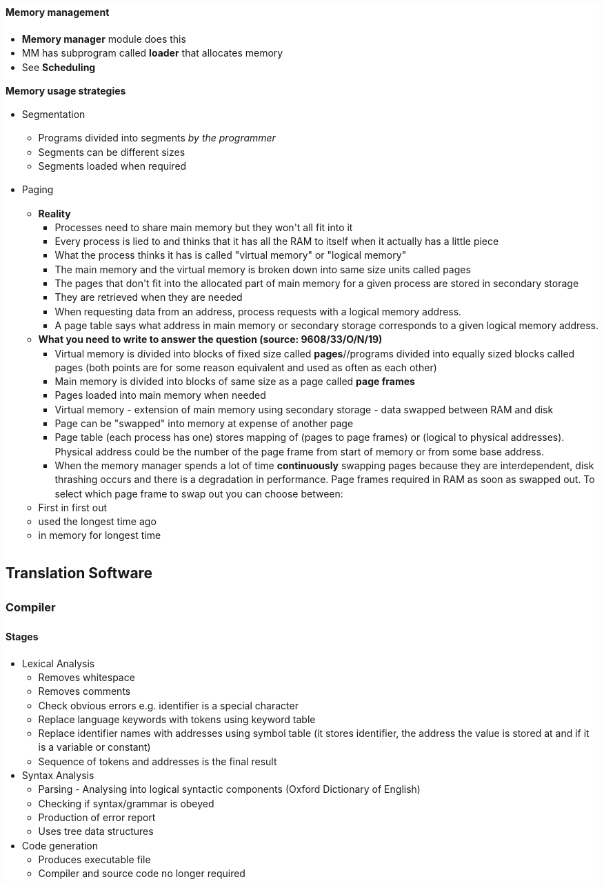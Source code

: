 #### Memory management
- **Memory manager** module does this
- MM has subprogram called **loader** that allocates memory
- See **Scheduling**

**Memory usage strategies**
- Segmentation
    - Programs divided into segments _by the programmer_
    - Segments can be different sizes
    - Segments loaded when required

- Paging
    - **Reality**
        - Processes need to share main memory but they won't all fit into it
        - Every process is lied to and thinks that it has all the RAM to itself when it actually has a little piece
        - What the process thinks it has is called "virtual memory" or "logical memory"
        - The main memory and the virtual memory is broken down into same size units called pages
        - The pages that don't fit into the allocated part of main memory for a given process are stored in secondary storage
        - They are retrieved when they are needed
        - When requesting data from an address, process requests with a logical memory address.
        - A page table says what address in main memory or secondary storage corresponds to a given logical memory address.
    - **What you need to write to answer the question (source: 9608/33/O/N/19)**
        - Virtual memory is divided into blocks of fixed size called **pages**//programs divided into equally sized blocks called pages (both points are for some reason equivalent and used as often as each other)
        - Main memory is divided into blocks of same size as a page called **page frames**
        - Pages loaded into main memory when needed
        - Virtual memory - extension of main memory using secondary storage - data swapped between RAM and disk
        - Page can be "swapped" into memory at expense of another page
        - Page table (each process has one) stores mapping of (pages to page frames) or (logical to physical addresses). Physical address could be the number of the page frame from start of memory or from some base address.
        - When the memory manager spends a lot of time **continuously** swapping pages because they are interdependent, disk thrashing occurs and there is a degradation in performance. Page frames required in RAM as soon as swapped out.
To select which page frame to swap out you can choose between:
    - First in first out
    - used the longest time ago
    - in memory for longest time
## Translation Software
### Compiler
#### Stages
- Lexical Analysis
    - Removes whitespace
    - Removes comments
    - Check obvious errors e.g. identifier is a special character
    - Replace language keywords with tokens using keyword table
    - Replace identifier names with addresses using symbol table (it stores identifier, the address the value is stored at and if it is a variable or constant)
    - Sequence of tokens and addresses is the final result
- Syntax Analysis
    - Parsing - Analysing into logical syntactic components (Oxford Dictionary of English)
    - Checking if syntax/grammar is obeyed
    - Production of error report
    - Uses tree data structures
- Code generation
    - Produces executable file
    - Compiler and source code no longer required
